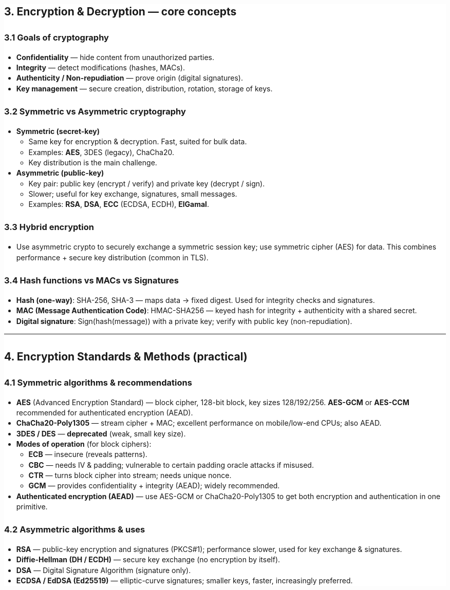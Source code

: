 ## 3. Encryption & Decryption — core concepts

### 3.1 Goals of cryptography
- **Confidentiality** — hide content from unauthorized parties.
- **Integrity** — detect modifications (hashes, MACs).
- **Authenticity / Non-repudiation** — prove origin (digital signatures).
- **Key management** — secure creation, distribution, rotation, storage of keys.

### 3.2 Symmetric vs Asymmetric cryptography
- **Symmetric (secret-key)**  
  - Same key for encryption & decryption. Fast, suited for bulk data.
  - Examples: **AES**, 3DES (legacy), ChaCha20.
  - Key distribution is the main challenge.
- **Asymmetric (public-key)**  
  - Key pair: public key (encrypt / verify) and private key (decrypt / sign).
  - Slower; useful for key exchange, signatures, small messages.
  - Examples: **RSA**, **DSA**, **ECC** (ECDSA, ECDH), **ElGamal**.

### 3.3 Hybrid encryption
- Use asymmetric crypto to securely exchange a symmetric session key; use symmetric cipher (AES) for data. This combines performance + secure key distribution (common in TLS).

### 3.4 Hash functions vs MACs vs Signatures
- **Hash (one-way)**: SHA-256, SHA-3 — maps data → fixed digest. Used for integrity checks and signatures.
- **MAC (Message Authentication Code)**: HMAC-SHA256 — keyed hash for integrity + authenticity with a shared secret.
- **Digital signature**: Sign(hash(message)) with a private key; verify with public key (non-repudiation).

---

## 4. Encryption Standards & Methods (practical)

### 4.1 Symmetric algorithms & recommendations
- **AES** (Advanced Encryption Standard) — block cipher, 128-bit block, key sizes 128/192/256. **AES-GCM** or **AES-CCM** recommended for authenticated encryption (AEAD).
- **ChaCha20-Poly1305** — stream cipher + MAC; excellent performance on mobile/low-end CPUs; also AEAD.
- **3DES / DES** — **deprecated** (weak, small key size).
- **Modes of operation** (for block ciphers):
  - **ECB** — insecure (reveals patterns).
  - **CBC** — needs IV & padding; vulnerable to certain padding oracle attacks if misused.
  - **CTR** — turns block cipher into stream; needs unique nonce.
  - **GCM** — provides confidentiality + integrity (AEAD); widely recommended.
- **Authenticated encryption (AEAD)** — use AES-GCM or ChaCha20-Poly1305 to get both encryption and authentication in one primitive.

### 4.2 Asymmetric algorithms & uses
- **RSA** — public-key encryption and signatures (PKCS#1); performance slower, used for key exchange & signatures.
- **Diffie-Hellman (DH / ECDH)** — secure key exchange (no encryption by itself).
- **DSA** — Digital Signature Algorithm (signature only).
- **ECDSA / EdDSA (Ed25519)** — elliptic-curve signatures; smaller keys, faster, increasingly preferred.
